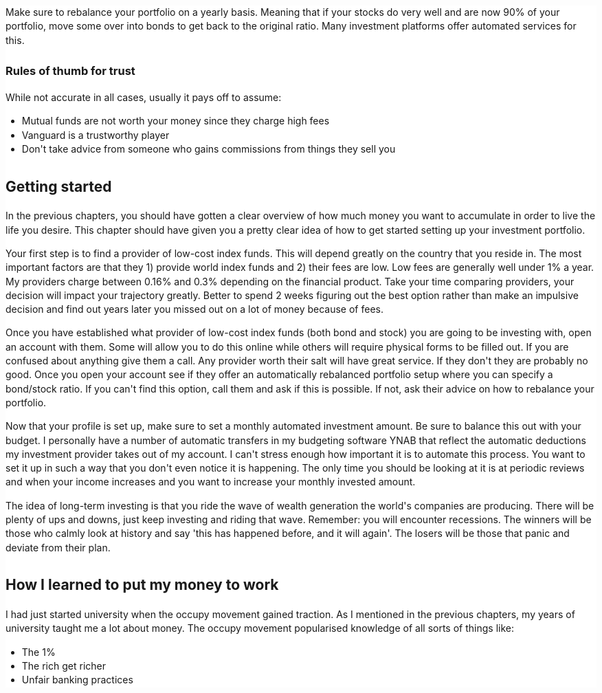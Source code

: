 Make sure to rebalance your portfolio on a yearly basis. Meaning that if your stocks do very well and are now 90% of your portfolio, move some over into bonds to get back to the original ratio. Many investment platforms offer automated services for this.

### Rules of thumb for trust

While not accurate in all cases, usually it pays off to assume:

- Mutual funds are not worth your money since they charge high fees
- Vanguard is a trustworthy player
- Don't take advice from someone who gains commissions from things they sell you

## Getting started

In the previous chapters, you should have gotten a clear overview of how much money you want to accumulate in order to live the life you desire. This chapter should have given you a pretty clear idea of how to get started setting up your investment portfolio.

Your first step is to find a provider of low-cost index funds. This will depend greatly on the country that you reside in. The most important factors are that they 1) provide world index funds and 2) their fees are low. Low fees are generally well under 1% a year. My providers charge between 0.16% and 0.3% depending on the financial product. Take your time comparing providers, your decision will impact your trajectory greatly. Better to spend 2 weeks figuring out the best option rather than make an impulsive decision and find out years later you missed out on a lot of money because of fees.

Once you have established what provider of low-cost index funds (both bond and stock) you are going to be investing with, open an account with them. Some will allow you to do this online while others will require physical forms to be filled out. If you are confused about anything give them a call. Any provider worth their salt will have great service. If they don't they are probably no good. Once you open your account see if they offer an automatically rebalanced portfolio setup where you can specify a bond/stock ratio. If you can't find this option, call them and ask if this is possible. If not, ask their advice on how to rebalance your portfolio.

Now that your profile is set up, make sure to set a monthly automated investment amount. Be sure to balance this out with your budget. I personally have a number of automatic transfers in my budgeting software YNAB that reflect the automatic deductions my investment provider takes out of my account. I can't stress enough how important it is to automate this process. You want to set it up in such a way that you don't even notice it is happening. The only time you should be looking at it is at periodic reviews and when your income increases and you want to increase your monthly invested amount.

The idea of long-term investing is that you ride the wave of wealth generation the world's companies are producing. There will be plenty of ups and downs, just keep investing and riding that wave. Remember: you will encounter recessions. The winners will be those who calmly look at history and say 'this has happened before, and it will again'. The losers will be those that panic and deviate from their plan.

## How I learned to put my money  to work

I had just started university when the occupy movement gained traction. As I mentioned in the previous chapters, my years of university taught me a lot about money. The occupy movement popularised knowledge of all sorts of things like:

- The 1%
- The rich get richer
- Unfair banking practices
